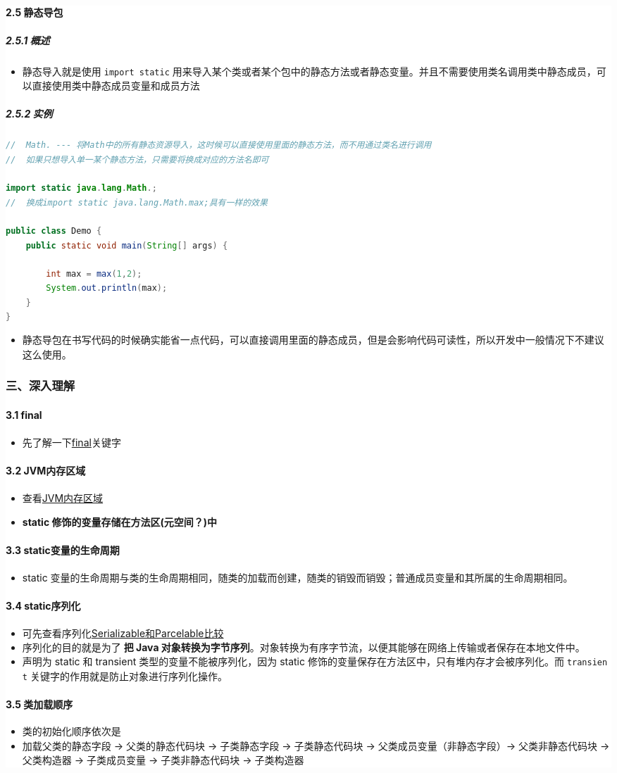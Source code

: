 #### 2.5 静态导包

##### 2.5.1 概述

* 静态导入就是使用 `import static` 用来导入某个类或者某个包中的静态方法或者静态变量。并且不需要使用类名调用类中静态成员，可以直接使用类中静态成员变量和成员方法

##### 2.5.2 实例

```java
//  Math. --- 将Math中的所有静态资源导入，这时候可以直接使用里面的静态方法，而不用通过类名进行调用
//  如果只想导入单一某个静态方法，只需要将换成对应的方法名即可
 
import static java.lang.Math.;
//  换成import static java.lang.Math.max;具有一样的效果
 
public class Demo {
	public static void main(String[] args) {
 
		int max = max(1,2);
		System.out.println(max);
	}
}
```

* 静态导包在书写代码的时候确实能省一点代码，可以直接调用里面的静态成员，但是会影响代码可读性，所以开发中一般情况下不建议这么使用。

### 三、深入理解

#### 3.1 final

* 先了解一下[final](final.md)关键字

#### 3.2 JVM内存区域

* 查看[JVM内存区域](必备Java知识/JVM/GC/Java内存区域.md)

* **static 修饰的变量存储在方法区(元空间？)中**

#### 3.3 static变量的生命周期

* static 变量的生命周期与类的生命周期相同，随类的加载而创建，随类的销毁而销毁；普通成员变量和其所属的生命周期相同。

#### 3.4 static序列化

* 可先查看序列化[Serializable和Parcelable比较](Android必备技能/数据传输及序列化/Serializable和Parcelable比较.md)
* 序列化的目的就是为了 **把 Java 对象转换为字节序列**。对象转换为有序字节流，以便其能够在网络上传输或者保存在本地文件中。
* 声明为 static 和 transient 类型的变量不能被序列化，因为 static 修饰的变量保存在方法区中，只有堆内存才会被序列化。而 `transient` 关键字的作用就是防止对象进行序列化操作。

#### 3.5 类加载顺序

* 类的初始化顺序依次是
* 加载父类的静态字段 -> 父类的静态代码块 -> 子类静态字段 -> 子类静态代码块 -> 父类成员变量（非静态字段）-> 父类非静态代码块 -> 父类构造器 -> 子类成员变量 -> 子类非静态代码块 -> 子类构造器

